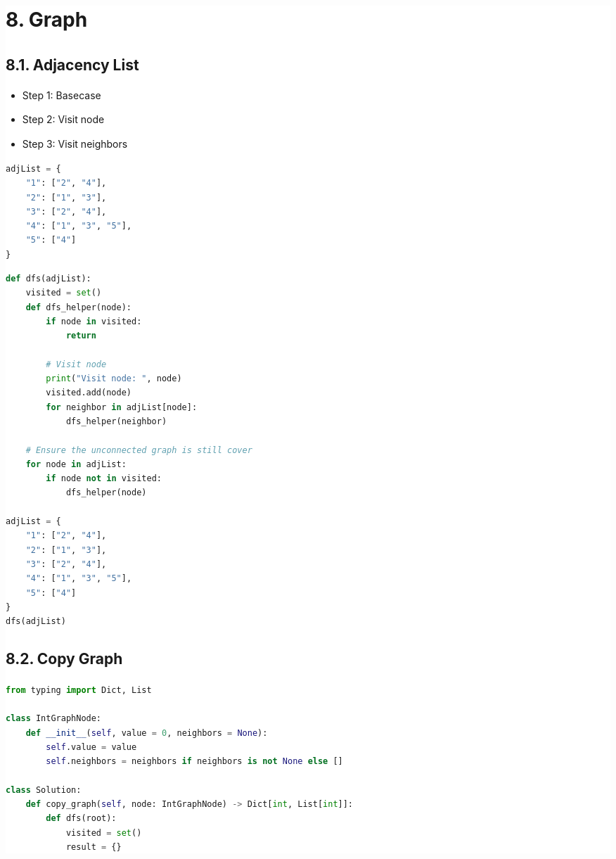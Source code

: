 # 8. Graph

## 8.1. Adjacency List

- Step 1: Basecase

- Step 2: Visit node

- Step 3: Visit neighbors

```python
adjList = {
    "1": ["2", "4"],
    "2": ["1", "3"],
    "3": ["2", "4"],
    "4": ["1", "3", "5"],
    "5": ["4"]
}
```

```python
def dfs(adjList):
    visited = set()
    def dfs_helper(node):
        if node in visited:
            return

        # Visit node
        print("Visit node: ", node)
        visited.add(node)
        for neighbor in adjList[node]:
            dfs_helper(neighbor)

    # Ensure the unconnected graph is still cover
    for node in adjList:
        if node not in visited:
            dfs_helper(node)

adjList = {
    "1": ["2", "4"],
    "2": ["1", "3"],
    "3": ["2", "4"],
    "4": ["1", "3", "5"],
    "5": ["4"]
}
dfs(adjList)
```

## 8.2. Copy Graph

```python
from typing import Dict, List

class IntGraphNode:
    def __init__(self, value = 0, neighbors = None):
        self.value = value
        self.neighbors = neighbors if neighbors is not None else []

class Solution:
    def copy_graph(self, node: IntGraphNode) -> Dict[int, List[int]]:
        def dfs(root):
            visited = set()
            result = {}

```